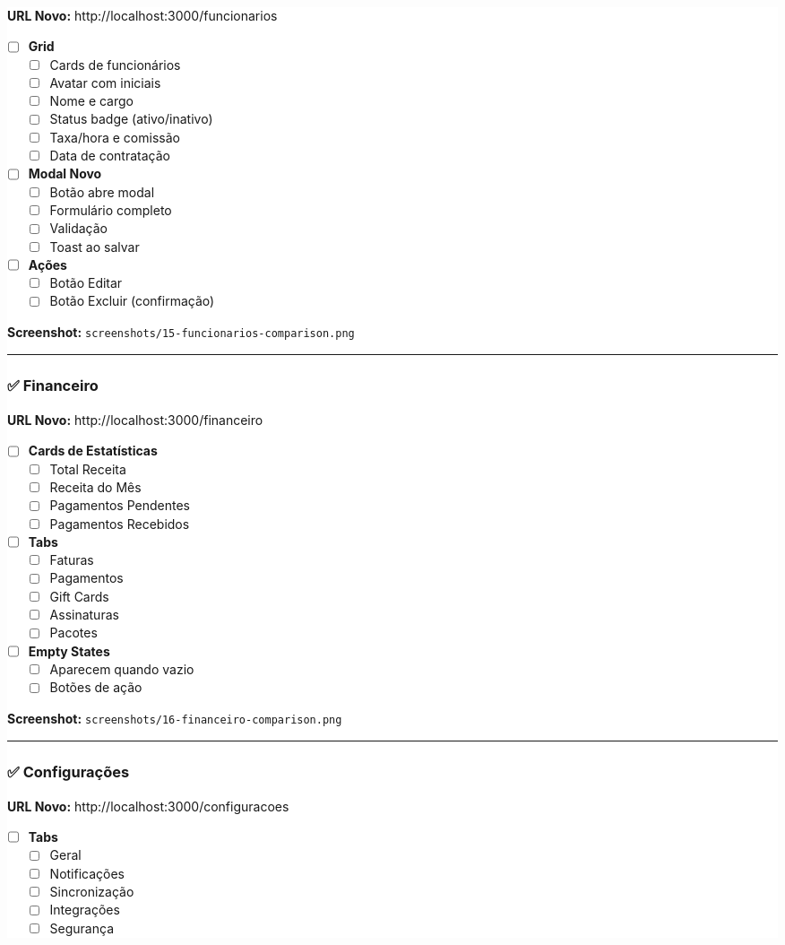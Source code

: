 **URL Novo:** http://localhost:3000/funcionarios

- [ ] **Grid**
  - [ ] Cards de funcionários
  - [ ] Avatar com iniciais
  - [ ] Nome e cargo
  - [ ] Status badge (ativo/inativo)
  - [ ] Taxa/hora e comissão
  - [ ] Data de contratação

- [ ] **Modal Novo**
  - [ ] Botão abre modal
  - [ ] Formulário completo
  - [ ] Validação
  - [ ] Toast ao salvar

- [ ] **Ações**
  - [ ] Botão Editar
  - [ ] Botão Excluir (confirmação)

**Screenshot:** `screenshots/15-funcionarios-comparison.png`

---

### ✅ Financeiro

**URL Novo:** http://localhost:3000/financeiro

- [ ] **Cards de Estatísticas**
  - [ ] Total Receita
  - [ ] Receita do Mês
  - [ ] Pagamentos Pendentes
  - [ ] Pagamentos Recebidos

- [ ] **Tabs**
  - [ ] Faturas
  - [ ] Pagamentos
  - [ ] Gift Cards
  - [ ] Assinaturas
  - [ ] Pacotes

- [ ] **Empty States**
  - [ ] Aparecem quando vazio
  - [ ] Botões de ação

**Screenshot:** `screenshots/16-financeiro-comparison.png`

---

### ✅ Configurações

**URL Novo:** http://localhost:3000/configuracoes

- [ ] **Tabs**
  - [ ] Geral
  - [ ] Notificações
  - [ ] Sincronização
  - [ ] Integrações
  - [ ] Segurança
